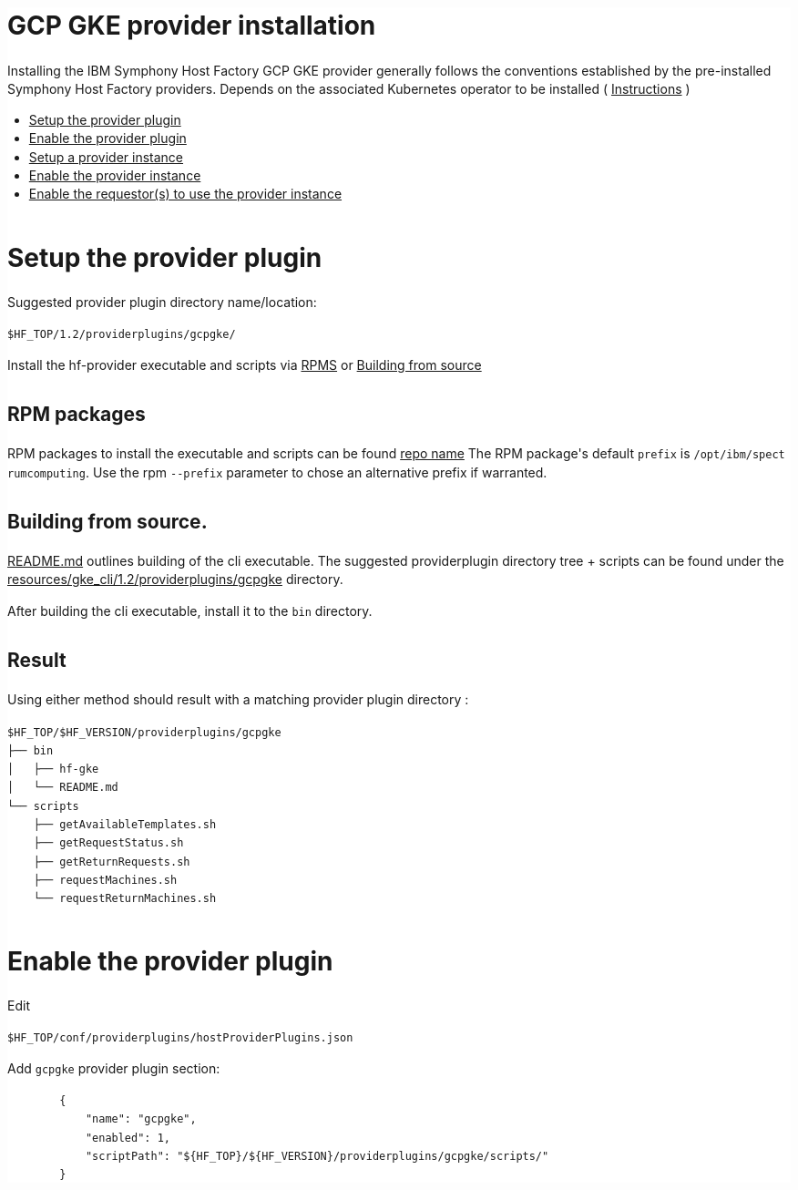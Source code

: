 # GCP GKE provider installation
Installing the IBM Symphony Host Factory GCP GKE provider generally follows the conventions established by the pre-installed Symphony Host Factory providers. Depends on the associated Kubernetes operator to be installed ( [Instructions](#../k8s-operator/README.md) )

* [Setup the provider plugin](#setup-the-provider-plugin)
* [Enable the provider plugin](#enable-the-provider-plugin)
* [Setup a provider instance](#setup-the-provider-instance)
* [Enable the provider instance](#enable-the-provider-instance)
* [Enable the requestor(s) to use the provider instance](#enable-the-requestors-to-use-the-provider-instance)

# Setup the provider plugin 
Suggested provider plugin directory name/location:
```
$HF_TOP/1.2/providerplugins/gcpgke/
```
Install the hf-provider executable and scripts via [RPMS](#rpm-packages) or [Building from source](#building-from-source)

## RPM packages
RPM packages to install the executable and scripts can be found [<FIXME> repo name](https://<FIXME>)
The RPM package's default `prefix` is `/opt/ibm/spectrumcomputing`. Use the rpm `--prefix` parameter to chose an alternative prefix if warranted.

## Building from source.
[README.md](./README.md) outlines building of the cli executable. The suggested providerplugin directory tree + scripts can be found under the [resources/gke_cli/1.2/providerplugins/gcpgke](./resources/gke_cli/1.2/providerplugins/gcpgke) directory. 

After building the cli executable, install it to the `bin` directory.

## Result
Using either method should result with a matching provider plugin directory :
```
$HF_TOP/$HF_VERSION/providerplugins/gcpgke
├── bin
│   ├── hf-gke
│   └── README.md
└── scripts
    ├── getAvailableTemplates.sh
    ├── getRequestStatus.sh
    ├── getReturnRequests.sh
    ├── requestMachines.sh
    └── requestReturnMachines.sh
```

# Enable the provider plugin
Edit
```
$HF_TOP/conf/providerplugins/hostProviderPlugins.json
```
Add `gcpgke` provider plugin section:
```
        {
            "name": "gcpgke",
            "enabled": 1,
            "scriptPath": "${HF_TOP}/${HF_VERSION}/providerplugins/gcpgke/scripts/"
        }
```